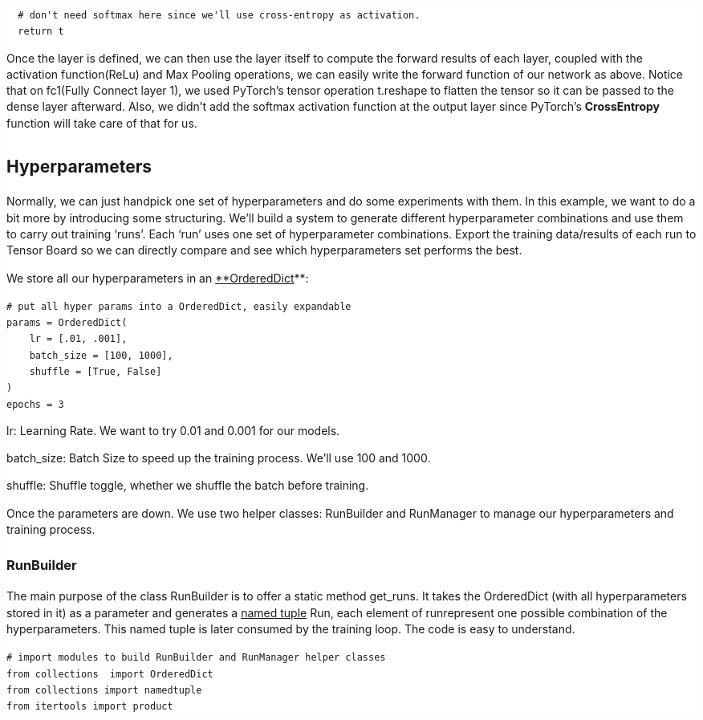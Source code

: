       # don't need softmax here since we'll use cross-entropy as activation.   
      return t

Once the layer is defined, we can then use the layer itself to compute the forward results of each layer, coupled with the activation function(ReLu) and Max Pooling operations, we can easily write the forward function of our network as above. Notice that on fc1(Fully Connect layer 1), we used PyTorch’s tensor operation t.reshape to flatten the tensor so it can be passed to the dense layer afterward. Also, we didn’t add the softmax activation function at the output layer since PyTorch’s **CrossEntropy** function will take care of that for us.

## Hyperparameters

Normally, we can just handpick one set of hyperparameters and do some experiments with them. In this example, we want to do a bit more by introducing some structuring. We’ll build a system to generate different hyperparameter combinations and use them to carry out training ‘runs’. Each ‘run’ uses one set of hyperparameter combinations. Export the training data/results of each run to Tensor Board so we can directly compare and see which hyperparameters set performs the best.

We store all our hyperparameters in an [**OrderedDict](https://www.geeksforgeeks.org/ordereddict-in-python/)**:

    # put all hyper params into a OrderedDict, easily expandable
    params = OrderedDict(
        lr = [.01, .001],
        batch_size = [100, 1000],
        shuffle = [True, False]
    )
    epochs = 3

lr: Learning Rate. We want to try 0.01 and 0.001 for our models.

batch_size: Batch Size to speed up the training process. We’ll use 100 and 1000.

shuffle: Shuffle toggle, whether we shuffle the batch before training.

Once the parameters are down. We use two helper classes: RunBuilder and RunManager to manage our hyperparameters and training process.

### RunBuilder

The main purpose of the class RunBuilder is to offer a static method get_runs. It takes the OrderedDict (with all hyperparameters stored in it) as a parameter and generates a [named tuple](https://www.youtube.com/watch?v=GfxJYp9_nJA) Run, each element of runrepresent one possible combination of the hyperparameters. This named tuple is later consumed by the training loop. The code is easy to understand.

    # import modules to build RunBuilder and RunManager helper classes
    from collections  import OrderedDict
    from collections import namedtuple
    from itertools import product
    